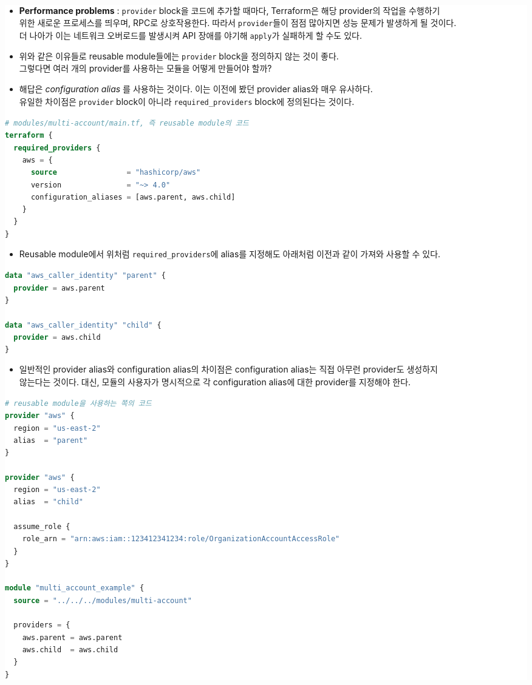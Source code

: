   - **Performance problems** : `provider` block을 코드에 추가할 때마다, Terraform은 해당 provider의 작업을 수행하기  
    위한 새로운 프로세스를 띄우며, RPC로 상호작용한다. 따라서 `provider`들이 점점 많아지면 성능 문제가 발생하게 될 것이다.  
    더 나아가 이는 네트워크 오버로드를 발생시켜 API 장애를 야기해 `apply`가 실패하게 할 수도 있다.

- 위와 같은 이유들로 reusable module들에는 `provider` block을 정의하지 않는 것이 좋다.  
  그렇다면 여러 개의 provider를 사용하는 모듈을 어떻게 만들어야 할까?

- 해답은 _configuration alias_ 를 사용하는 것이다. 이는 이전에 봤던 provider alias와 매우 유사하다.  
  유일한 차이점은 `provider` block이 아니라 `required_providers` block에 정의된다는 것이다.

```tf
# modules/multi-account/main.tf, 즉 reusable module의 코드
terraform {
  required_providers {
    aws = {
      source                = "hashicorp/aws"
      version               = "~> 4.0"
      configuration_aliases = [aws.parent, aws.child]
    }
  }
}
```

- Reusable module에서 위처럼 `required_providers`에 alias를 지정해도 아래처럼 이전과 같이 가져와 사용할 수 있다.

```tf
data "aws_caller_identity" "parent" {
  provider = aws.parent
}

data "aws_caller_identity" "child" {
  provider = aws.child
}
```

- 일반적인 provider alias와 configuration alias의 차이점은 configuration alias는 직접 아무런 provider도 생성하지  
  않는다는 것이다. 대신, 모듈의 사용자가 명시적으로 각 configuration alias에 대한 provider를 지정해야 한다.

```tf
# reusable module을 사용하는 쪽의 코드
provider "aws" {
  region = "us-east-2"
  alias  = "parent"
}

provider "aws" {
  region = "us-east-2"
  alias  = "child"

  assume_role {
    role_arn = "arn:aws:iam::123412341234:role/OrganizationAccountAccessRole"
  }
}

module "multi_account_example" {
  source = "../../../modules/multi-account"

  providers = {
    aws.parent = aws.parent
    aws.child  = aws.child
  }
}
```
